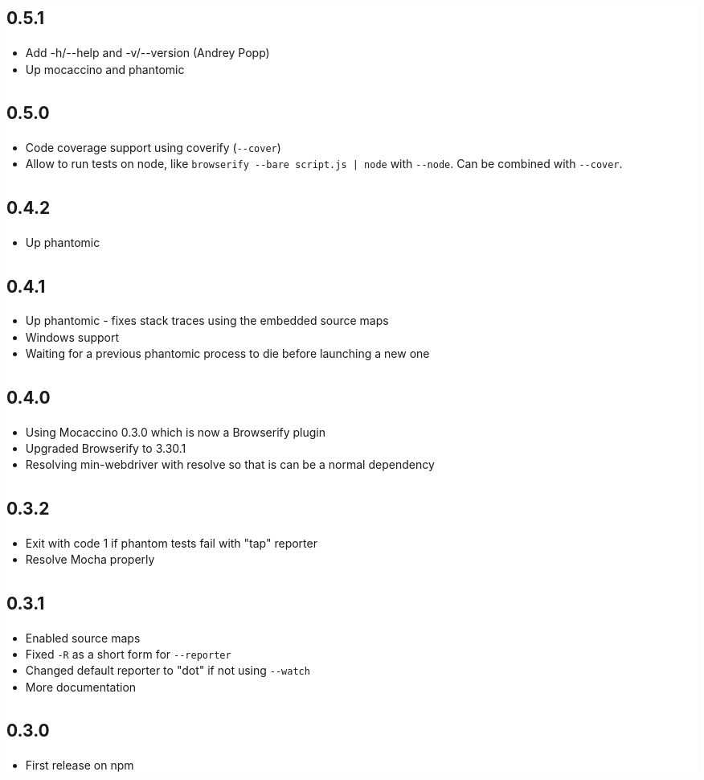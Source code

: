 ## 0.5.1

- Add -h/--help and -v/--version (Andrey Popp)
- Up mocaccino and phantomic

## 0.5.0

- Code coverage support using coverify (`--cover`)
- Allow to run tests on node, like `browserify --bare script.js | node` with
  `--node`. Can be combined with `--cover`.

## 0.4.2

- Up phantomic

## 0.4.1

- Up phantomic - fixes stack traces using the embedded source maps
- Windows support
- Waiting for a previous phantomic process to die before launching a new one

## 0.4.0

- Using Mocaccino 0.3.0 which is now a Browserify plugin
- Upgraded Browserify to 3.30.1
- Resolving min-webdriver with resolve so that is can be a normal dependency

## 0.3.2

- Exit with code 1 if phantom tests fail with "tap" reporter
- Resolve Mocha properly

## 0.3.1

- Enabled source maps
- Fixed `-R` as a short form for `--reporter`
- Changed default reporter to "dot" if not using `--watch`
- More documentation

## 0.3.0

- First release on npm
